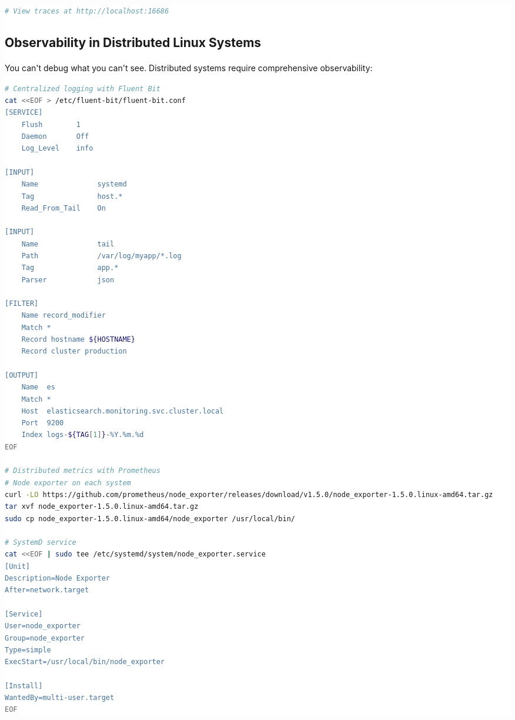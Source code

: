 ```bash
# View traces at http://localhost:16686
```

## Observability in Distributed Linux Systems

You can't debug what you can't see. Distributed systems require comprehensive observability:

```bash
# Centralized logging with Fluent Bit
cat <<EOF > /etc/fluent-bit/fluent-bit.conf
[SERVICE]
    Flush        1
    Daemon       Off
    Log_Level    info

[INPUT]
    Name              systemd
    Tag               host.*
    Read_From_Tail    On

[INPUT]
    Name              tail
    Path              /var/log/myapp/*.log
    Tag               app.*
    Parser            json

[FILTER]
    Name record_modifier
    Match *
    Record hostname ${HOSTNAME}
    Record cluster production

[OUTPUT]
    Name  es
    Match *
    Host  elasticsearch.monitoring.svc.cluster.local
    Port  9200
    Index logs-${TAG[1]}-%Y.%m.%d
EOF

# Distributed metrics with Prometheus
# Node exporter on each system
curl -LO https://github.com/prometheus/node_exporter/releases/download/v1.5.0/node_exporter-1.5.0.linux-amd64.tar.gz
tar xvf node_exporter-1.5.0.linux-amd64.tar.gz
sudo cp node_exporter-1.5.0.linux-amd64/node_exporter /usr/local/bin/

# SystemD service
cat <<EOF | sudo tee /etc/systemd/system/node_exporter.service
[Unit]
Description=Node Exporter
After=network.target

[Service]
User=node_exporter
Group=node_exporter
Type=simple
ExecStart=/usr/local/bin/node_exporter

[Install]
WantedBy=multi-user.target
EOF

```